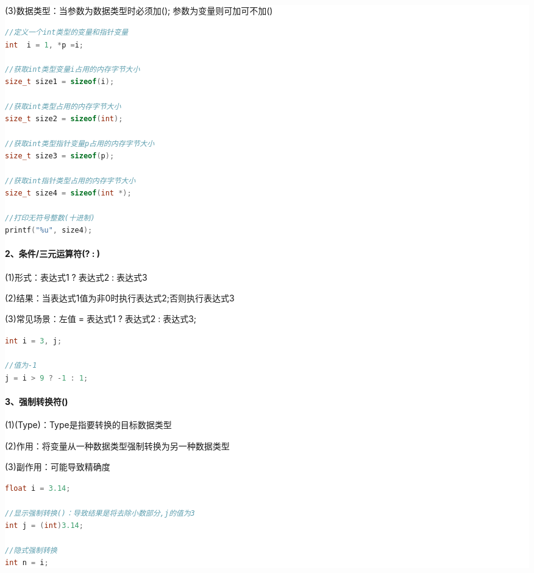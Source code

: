 (3)数据类型：当参数为数据类型时必须加(); 参数为变量则可加可不加()

```c
//定义一个int类型的变量和指针变量
int  i = 1, *p =i;

//获取int类型变量i占用的内存字节大小
size_t size1 = sizeof(i);

//获取int类型占用的内存字节大小
size_t size2 = sizeof(int);

//获取int类型指针变量p占用的内存字节大小
size_t size3 = sizeof(p);

//获取int指针类型占用的内存字节大小
size_t size4 = sizeof(int *);

//打印无符号整数(十进制)
printf("%u", size4);
```



#### 2、条件/三元运算符(? : )

(1)形式：表达式1 ?  表达式2  :  表达式3

(2)结果：当表达式1值为非0时执行表达式2;否则执行表达式3

(3)常见场景：左值 =  表达式1 ?  表达式2  :  表达式3;

```c
int i = 3, j;

//值为-1
j = i > 9 ? -1 : 1;
```



#### 3、强制转换符()

(1)(Type)：Type是指要转换的目标数据类型

(2)作用：将变量从一种数据类型强制转换为另一种数据类型

(3)副作用：可能导致精确度

```c
float i = 3.14;

//显示强制转换()：导致结果是将去除小数部分,j的值为3
int j = (int)3.14;

//隐式强制转换
int n = i;
```
